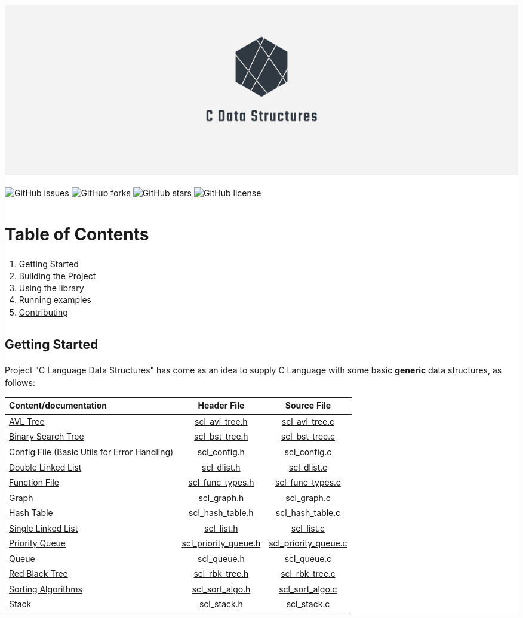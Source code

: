 ![Projec Logo](../images/logo.png)

[![GitHub issues](https://img.shields.io/github/issues/Matrix22/C-language-Data-Structures?label=Issues)](https://github.com/Matrix22/C-language-Data-Structures/issues)
[![GitHub forks](https://img.shields.io/github/forks/Matrix22/C-language-Data-Structures?label=Forks)](https://github.com/Matrix22/C-language-Data-Structures/network)
[![GitHub stars](https://img.shields.io/github/stars/Matrix22/C-language-Data-Structures?label=Stars)](https://github.com/Matrix22/C-language-Data-Structures/stargazers)
[![GitHub license](https://img.shields.io/github/license/Matrix22/C-language-Data-Structures?label=License)](https://github.com/Matrix22/C-language-Data-Structures/blob/master/LICENCE)

# **Table of Contents**
1. [Getting Started](#start-description)
2. [Building the Project](#build-description)
3. [Using the library](#use-description)
4. [Running examples](#examples-description)
5. [Contributing](#contributing-description)

<a name="start-description"></a>

## **Getting Started**

Project "C Language Data Structures" has come as an idea to supply C Language with some basic **generic** data structures, as follows:

|                       Content/documentation                   |                       Header File                         |                           Source File                     |
|                       :-------------                          |                       :---------:                         |                           :---------:                     |
| [AVL Tree](documentation/AVL_TREE.md)                         |  [scl_avl_tree.h](src/include/scl_avl_tree.h)             |  [scl_avl_tree.c](src/scl_avl_tree.c)                     |
| [Binary Search Tree](documentation/BST_TREE.md)               |  [scl_bst_tree.h](src/include/scl_bst_tree.h)             |  [scl_bst_tree.c](src/scl_bst_tree.c)                     |
| Config File (Basic Utils for Error Handling)                  |  [scl_config.h](src/include/scl_config.h)                 |  [scl_config.c](src/scl_config.c)                         |
| [Double Linked List](documentation/DOUBLE_LINKED_LIST.md)     |  [scl_dlist.h](src/include/scl_dlist.h)                   |  [scl_dlist.c](src/scl_dlist.c)                           |
| [Function File](documentation/FUNCTION_TYPES.md)              |  [scl_func_types.h](src/include/scl_func_types.h)         |  [scl_func_types.c](src/scl_func_types.c)                 |
| [Graph](documentation/GRAPH.md)                               |  [scl_graph.h](src/include/scl_graph.h)                   |  [scl_graph.c](src/scl_graph.c)                           |
| [Hash Table](documentation/HASH_TABLE.md)                     |  [scl_hash_table.h](src/include/scl_hash_table.h)         |  [scl_hash_table.c](src/scl_hash_table.c)                 |
| [Single Linked List](documentation/SINGLE_LINKED_LIST.md)     |  [scl_list.h](src/include/scl_list.h)                     |  [scl_list.c](src/scl_list.c)                             |
| [Priority Queue](documentation/PRIORITY_QUEUE.md)             |  [scl_priority_queue.h](src/include/scl_priority_queue.h) |  [scl_priority_queue.c](src/scl_priority_queue.c)         |
| [Queue](documentation/QUEUE.md)                               |  [scl_queue.h](src/include/scl_queue.h)                   |  [scl_queue.c](src/scl_queue.c)                           |
| [Red Black Tree](documentation/RED_BLACK_TREE.md)             |  [scl_rbk_tree.h](src/include/scl_red_black_tree.h)             |  [scl_rbk_tree.c](src/scl_rbk_tree.c)                     |
| [Sorting Algorithms](documentation/SORT_ALGORITHMS.md)        |  [scl_sort_algo.h](src/include/scl_sort_algo.h)           |  [scl_sort_algo.c](src/scl_sort_algo.c)                   |
| [Stack](documentation/STACK.md)                               |  [scl_stack.h](src/include/scl_stack.h)                   |  [scl_stack.c](src/scl_stack.c)                           |